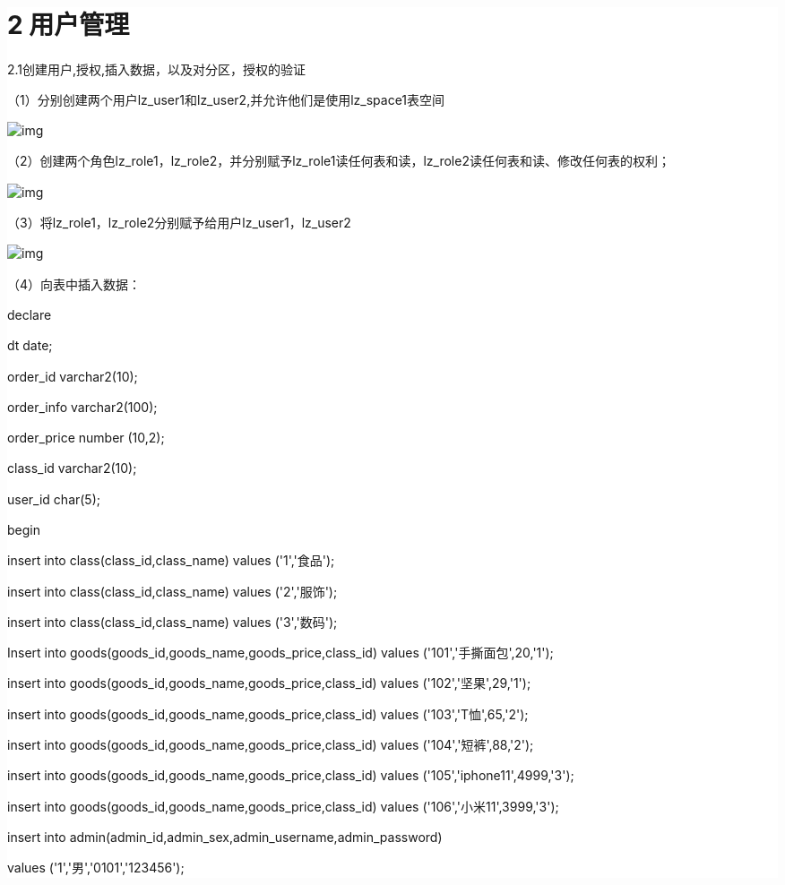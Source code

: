 

 

# 2 用户管理

2.1创建用户,授权,插入数据，以及对分区，授权的验证

  （1）分别创建两个用户lz_user1和lz_user2,并允许他们是使用lz_space1表空间

![img](file:///C:/Users/贺巍/AppData/Local/Temp/msohtmlclip1/01/clip_image010.jpg)

（2）创建两个角色lz_role1，lz_role2，并分别赋予lz_role1读任何表和读，lz_role2读任何表和读、修改任何表的权利；

![img](file:///C:/Users/贺巍/AppData/Local/Temp/msohtmlclip1/01/clip_image012.jpg)

（3）将lz_role1，lz_role2分别赋予给用户lz_user1，lz_user2

  ![img](file:///C:/Users/贺巍/AppData/Local/Temp/msohtmlclip1/01/clip_image014.jpg)

（4）向表中插入数据：

declare

  dt date;

  order_id varchar2(10);

  order_info varchar2(100);

  order_price number (10,2);

  class_id varchar2(10);

  user_id char(5);

begin

  insert into class(class_id,class_name) values ('1','食品');

  insert into class(class_id,class_name) values ('2','服饰');

  insert into class(class_id,class_name) values ('3','数码');

  

  Insert into goods(goods_id,goods_name,goods_price,class_id) values ('101','手撕面包',20,'1');

  insert into goods(goods_id,goods_name,goods_price,class_id) values ('102','坚果',29,'1');

  insert into goods(goods_id,goods_name,goods_price,class_id) values ('103','T恤',65,'2');

  insert into goods(goods_id,goods_name,goods_price,class_id) values ('104','短裤',88,'2');

  insert into goods(goods_id,goods_name,goods_price,class_id) values ('105','iphone11',4999,'3');

  insert into goods(goods_id,goods_name,goods_price,class_id) values ('106','小米11',3999,'3');

  

  insert into admin(admin_id,admin_sex,admin_username,admin_password) 

  values ('1','男','0101','123456');
